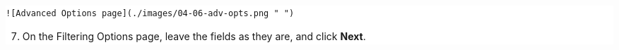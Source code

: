     ![Advanced Options page](./images/04-06-adv-opts.png " ")

7. On the Filtering Options page, leave the fields as they are, and click **Next**.
